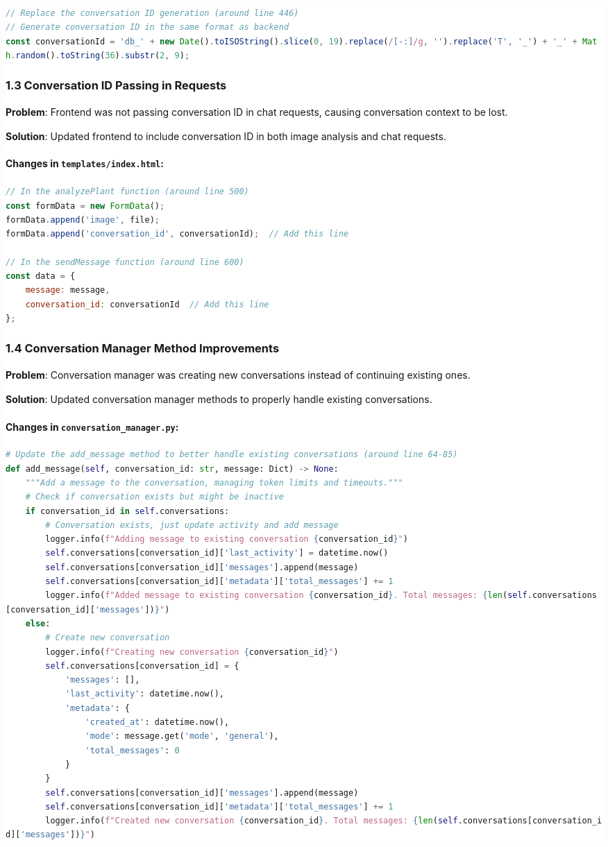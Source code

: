 ```javascript
// Replace the conversation ID generation (around line 446)
// Generate conversation ID in the same format as backend
const conversationId = 'db_' + new Date().toISOString().slice(0, 19).replace(/[-:]/g, '').replace('T', '_') + '_' + Math.random().toString(36).substr(2, 9);
```

### 1.3 Conversation ID Passing in Requests

**Problem**: Frontend was not passing conversation ID in chat requests, causing conversation context to be lost.

**Solution**: Updated frontend to include conversation ID in both image analysis and chat requests.

#### Changes in `templates/index.html`:

```javascript
// In the analyzePlant function (around line 500)
const formData = new FormData();
formData.append('image', file);
formData.append('conversation_id', conversationId);  // Add this line

// In the sendMessage function (around line 600)
const data = {
    message: message,
    conversation_id: conversationId  // Add this line
};
```

### 1.4 Conversation Manager Method Improvements

**Problem**: Conversation manager was creating new conversations instead of continuing existing ones.

**Solution**: Updated conversation manager methods to properly handle existing conversations.

#### Changes in `conversation_manager.py`:

```python
# Update the add_message method to better handle existing conversations (around line 64-85)
def add_message(self, conversation_id: str, message: Dict) -> None:
    """Add a message to the conversation, managing token limits and timeouts."""
    # Check if conversation exists but might be inactive
    if conversation_id in self.conversations:
        # Conversation exists, just update activity and add message
        logger.info(f"Adding message to existing conversation {conversation_id}")
        self.conversations[conversation_id]['last_activity'] = datetime.now()
        self.conversations[conversation_id]['messages'].append(message)
        self.conversations[conversation_id]['metadata']['total_messages'] += 1
        logger.info(f"Added message to existing conversation {conversation_id}. Total messages: {len(self.conversations[conversation_id]['messages'])}")
    else:
        # Create new conversation
        logger.info(f"Creating new conversation {conversation_id}")
        self.conversations[conversation_id] = {
            'messages': [],
            'last_activity': datetime.now(),
            'metadata': {
                'created_at': datetime.now(),
                'mode': message.get('mode', 'general'),
                'total_messages': 0
            }
        }
        self.conversations[conversation_id]['messages'].append(message)
        self.conversations[conversation_id]['metadata']['total_messages'] += 1
        logger.info(f"Created new conversation {conversation_id}. Total messages: {len(self.conversations[conversation_id]['messages'])}")
```